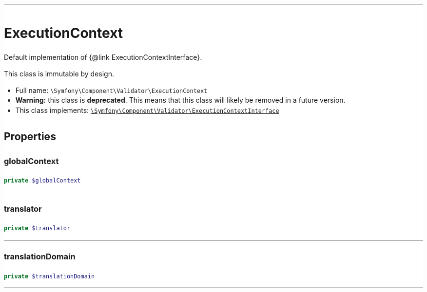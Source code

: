 ***

# ExecutionContext

Default implementation of {@link ExecutionContextInterface}.

This class is immutable by design.

* Full name: `\Symfony\Component\Validator\ExecutionContext`
* **Warning:** this class is **deprecated**. This means that this class will likely be removed in a future version.
* This class implements:
[`\Symfony\Component\Validator\ExecutionContextInterface`](./ExecutionContextInterface.md)



## Properties


### globalContext



```php
private $globalContext
```






***

### translator



```php
private $translator
```






***

### translationDomain



```php
private $translationDomain
```






***
